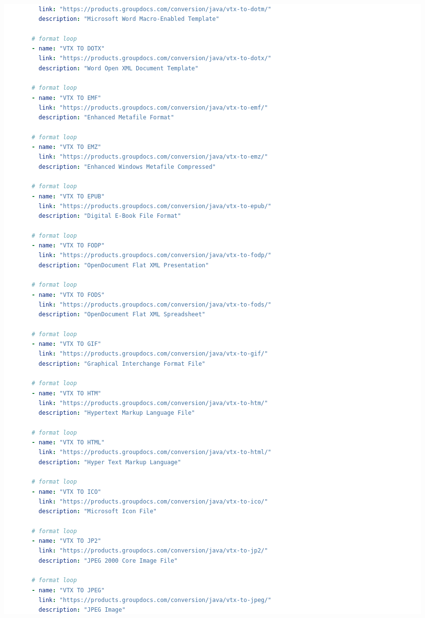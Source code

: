 ```yaml
          link: "https://products.groupdocs.com/conversion/java/vtx-to-dotm/"
          description: "Microsoft Word Macro-Enabled Template"

        # format loop
        - name: "VTX TO DOTX"
          link: "https://products.groupdocs.com/conversion/java/vtx-to-dotx/"
          description: "Word Open XML Document Template"

        # format loop
        - name: "VTX TO EMF"
          link: "https://products.groupdocs.com/conversion/java/vtx-to-emf/"
          description: "Enhanced Metafile Format"

        # format loop
        - name: "VTX TO EMZ"
          link: "https://products.groupdocs.com/conversion/java/vtx-to-emz/"
          description: "Enhanced Windows Metafile Compressed"

        # format loop
        - name: "VTX TO EPUB"
          link: "https://products.groupdocs.com/conversion/java/vtx-to-epub/"
          description: "Digital E-Book File Format"

        # format loop
        - name: "VTX TO FODP"
          link: "https://products.groupdocs.com/conversion/java/vtx-to-fodp/"
          description: "OpenDocument Flat XML Presentation"

        # format loop
        - name: "VTX TO FODS"
          link: "https://products.groupdocs.com/conversion/java/vtx-to-fods/"
          description: "OpenDocument Flat XML Spreadsheet"

        # format loop
        - name: "VTX TO GIF"
          link: "https://products.groupdocs.com/conversion/java/vtx-to-gif/"
          description: "Graphical Interchange Format File"

        # format loop
        - name: "VTX TO HTM"
          link: "https://products.groupdocs.com/conversion/java/vtx-to-htm/"
          description: "Hypertext Markup Language File"

        # format loop
        - name: "VTX TO HTML"
          link: "https://products.groupdocs.com/conversion/java/vtx-to-html/"
          description: "Hyper Text Markup Language"

        # format loop
        - name: "VTX TO ICO"
          link: "https://products.groupdocs.com/conversion/java/vtx-to-ico/"
          description: "Microsoft Icon File"

        # format loop
        - name: "VTX TO JP2"
          link: "https://products.groupdocs.com/conversion/java/vtx-to-jp2/"
          description: "JPEG 2000 Core Image File"

        # format loop
        - name: "VTX TO JPEG"
          link: "https://products.groupdocs.com/conversion/java/vtx-to-jpeg/"
          description: "JPEG Image"

```